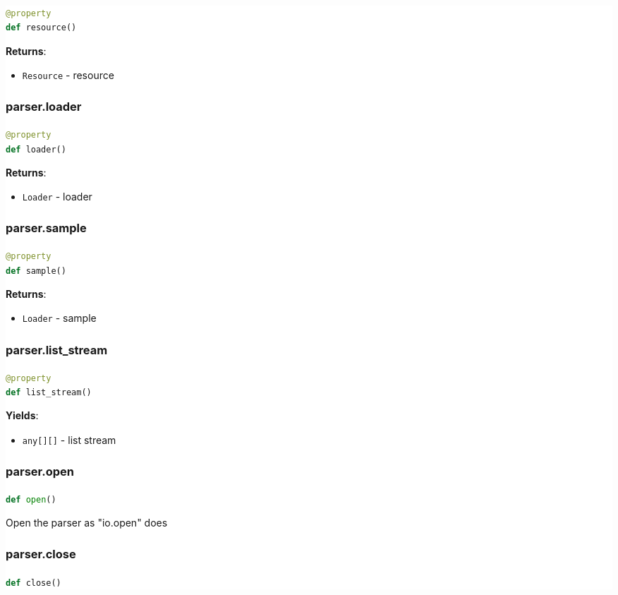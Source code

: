 ```python
@property
def resource()
```

**Returns**:

- `Resource` - resource


### parser.loader

```python
@property
def loader()
```

**Returns**:

- `Loader` - loader


### parser.sample

```python
@property
def sample()
```

**Returns**:

- `Loader` - sample


### parser.list\_stream

```python
@property
def list_stream()
```

**Yields**:

- `any[][]` - list stream


### parser.open

```python
def open()
```

Open the parser as "io.open" does


### parser.close

```python
def close()
```
